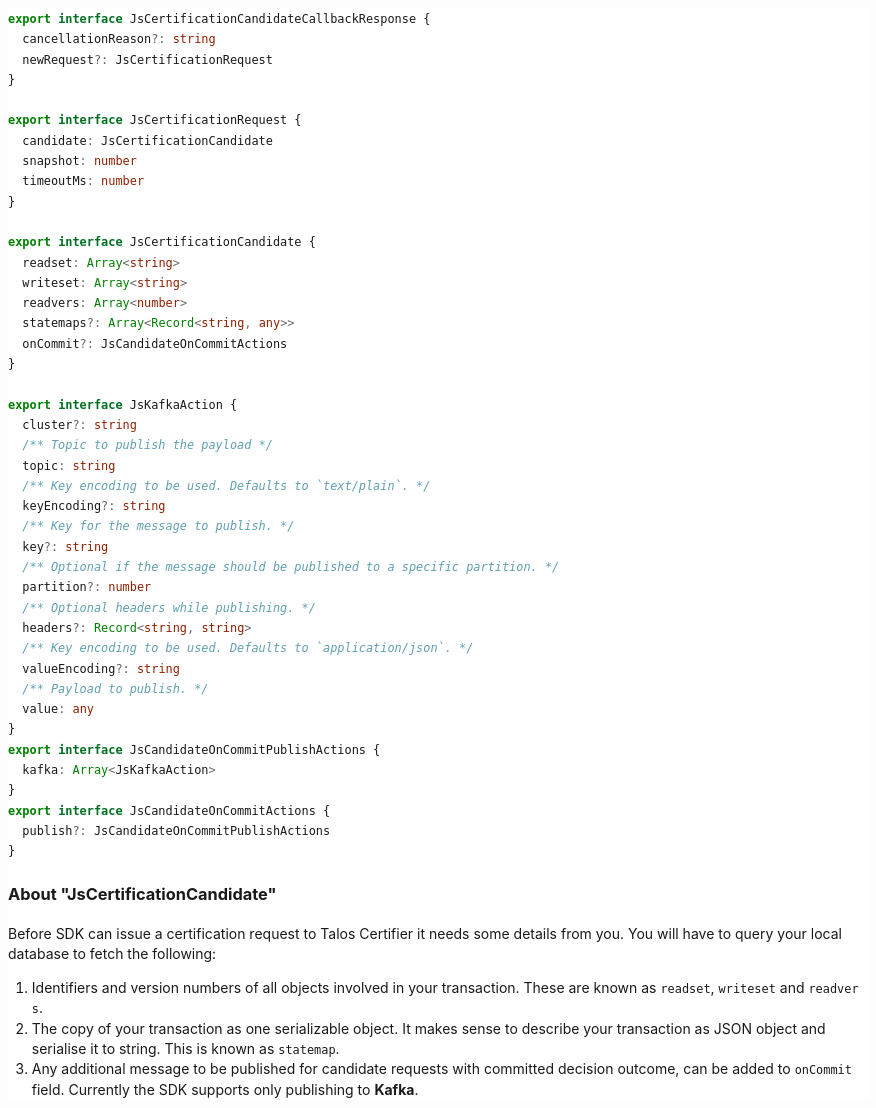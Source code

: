 ```TypeScript
export interface JsCertificationCandidateCallbackResponse {
  cancellationReason?: string
  newRequest?: JsCertificationRequest
}

export interface JsCertificationRequest {
  candidate: JsCertificationCandidate
  snapshot: number
  timeoutMs: number
}

export interface JsCertificationCandidate {
  readset: Array<string>
  writeset: Array<string>
  readvers: Array<number>
  statemaps?: Array<Record<string, any>>
  onCommit?: JsCandidateOnCommitActions
}

export interface JsKafkaAction {
  cluster?: string
  /** Topic to publish the payload */
  topic: string
  /** Key encoding to be used. Defaults to `text/plain`. */
  keyEncoding?: string
  /** Key for the message to publish. */
  key?: string
  /** Optional if the message should be published to a specific partition. */
  partition?: number
  /** Optional headers while publishing. */
  headers?: Record<string, string>
  /** Key encoding to be used. Defaults to `application/json`. */
  valueEncoding?: string
  /** Payload to publish. */
  value: any
}
export interface JsCandidateOnCommitPublishActions {
  kafka: Array<JsKafkaAction>
}
export interface JsCandidateOnCommitActions {
  publish?: JsCandidateOnCommitPublishActions
}
```

### About "JsCertificationCandidate"

Before SDK can issue a certification request to Talos Certifier it needs some details from you. You will have to query your local database to fetch the following:
1. Identifiers and version numbers of all objects involved in your transaction. These are known as `readset`, `writeset` and `readvers`.
2. The copy of your transaction as one serializable object. It makes sense to describe your transaction as JSON object and serialise it to string. This is known as `statemap`.
3. Any additional message to be published for candidate requests with committed decision outcome, can be added to `onCommit` field. Currently the SDK supports only publishing to **Kafka**.
